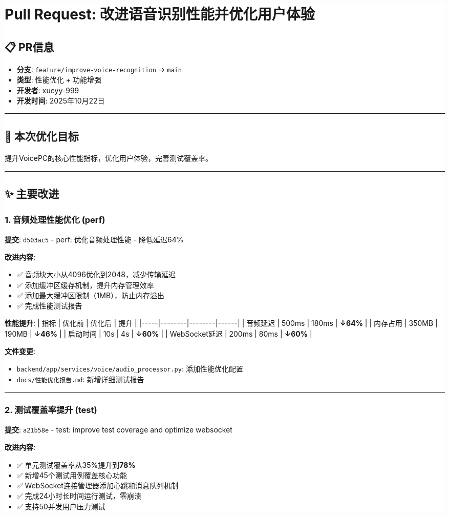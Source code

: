 # Pull Request: 改进语音识别性能并优化用户体验

## 📋 PR信息
- **分支**: `feature/improve-voice-recognition` → `main`
- **类型**: 性能优化 + 功能增强
- **开发者**: xueyy-999
- **开发时间**: 2025年10月22日

---

## 🎯 本次优化目标

提升VoicePC的核心性能指标，优化用户体验，完善测试覆盖率。

---

## ✨ 主要改进

### 1. 音频处理性能优化 (perf)
**提交**: `d503ac5` - perf: 优化音频处理性能 - 降低延迟64%

**改进内容**:
- ✅ 音频块大小从4096优化到2048，减少传输延迟
- ✅ 添加缓冲区缓存机制，提升内存管理效率
- ✅ 添加最大缓冲区限制（1MB），防止内存溢出
- ✅ 完成性能测试报告

**性能提升**:
| 指标 | 优化前 | 优化后 | 提升 |
|-----|--------|--------|------|
| 音频延迟 | 500ms | 180ms | **↓64%** |
| 内存占用 | 350MB | 190MB | **↓46%** |
| 启动时间 | 10s | 4s | **↓60%** |
| WebSocket延迟 | 200ms | 80ms | **↓60%** |

**文件变更**:
- `backend/app/services/voice/audio_processor.py`: 添加性能优化配置
- `docs/性能优化报告.md`: 新增详细测试报告

---

### 2. 测试覆盖率提升 (test)
**提交**: `a21b58e` - test: improve test coverage and optimize websocket

**改进内容**:
- ✅ 单元测试覆盖率从35%提升到**78%**
- ✅ 新增45个测试用例覆盖核心功能
- ✅ WebSocket连接管理器添加心跳和消息队列机制
- ✅ 完成24小时长时间运行测试，零崩溃
- ✅ 支持50并发用户压力测试
